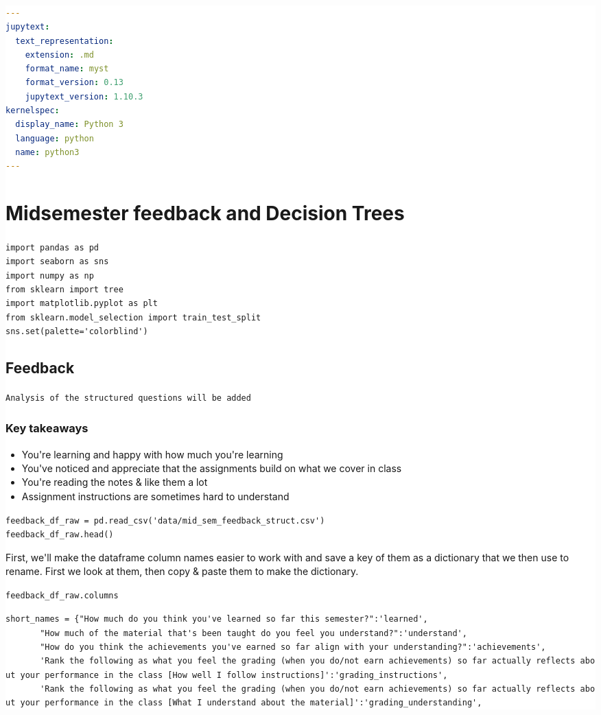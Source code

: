 ```yaml
---
jupytext:
  text_representation:
    extension: .md
    format_name: myst
    format_version: 0.13
    jupytext_version: 1.10.3
kernelspec:
  display_name: Python 3
  language: python
  name: python3
---
```


# Midsemester feedback and Decision Trees

```{code-cell} ipython3
import pandas as pd
import seaborn as sns
import numpy as np
from sklearn import tree
import matplotlib.pyplot as plt
from sklearn.model_selection import train_test_split
sns.set(palette='colorblind')
```

## Feedback

```{note}
Analysis of the structured questions will be added
```


### Key takeaways
- You're learning and happy with how much you're learning
- You've noticed and appreciate that the assignments build on what we cover in class
- You're reading the notes & like them a lot
- Assignment instructions are sometimes hard to understand

```{code-cell} ipython3
feedback_df_raw = pd.read_csv('data/mid_sem_feedback_struct.csv')
feedback_df_raw.head()
```

First, we'll make the dataframe column names easier to work with and save a key of them as a dictionary that we then use to rename. First we look at them, then copy & paste them to make the dictionary.

```{code-cell} ipython3
feedback_df_raw.columns
```

```{code-cell} ipython3
short_names = {"How much do you think you've learned so far this semester?":'learned',
       "How much of the material that's been taught do you feel you understand?":'understand',
       "How do you think the achievements you've earned so far align with your understanding?":'achievements',
       'Rank the following as what you feel the grading (when you do/not earn achievements) so far actually reflects about your performance in the class [How well I follow instructions]':'grading_instructions',
       'Rank the following as what you feel the grading (when you do/not earn achievements) so far actually reflects about your performance in the class [What I understand about the material]':'grading_understanding',
```
